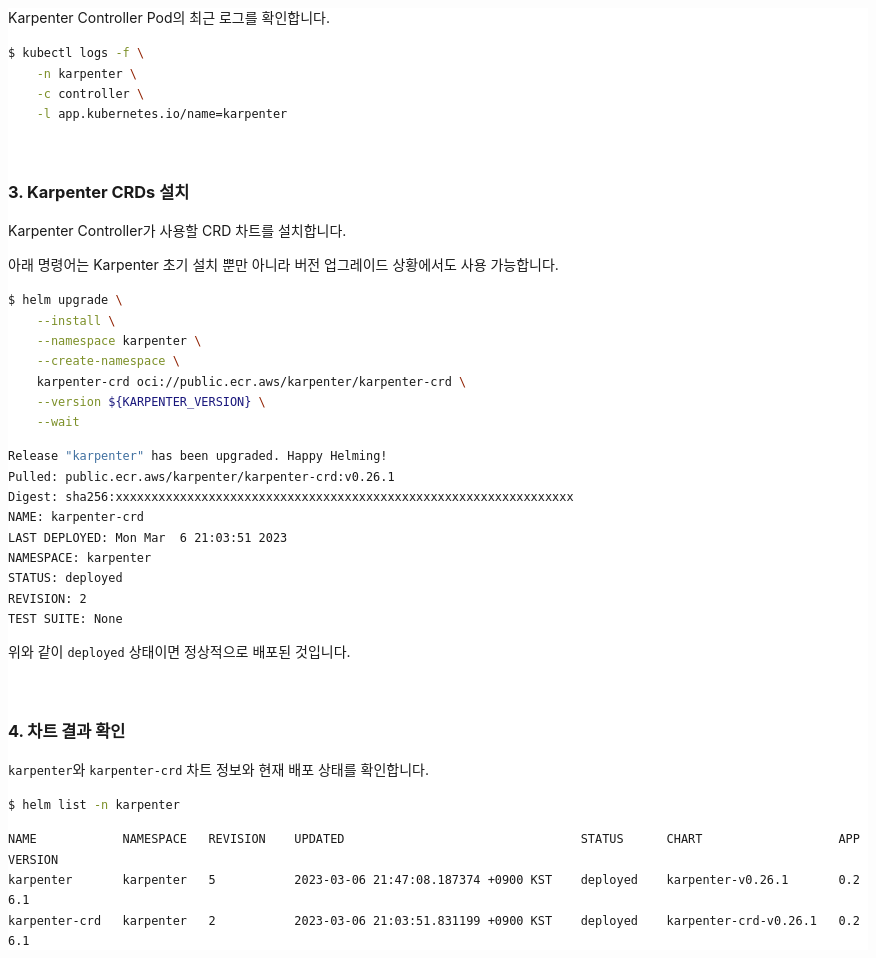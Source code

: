 Karpenter Controller Pod의 최근 로그를 확인합니다.

```bash
$ kubectl logs -f \
    -n karpenter \
    -c controller \
    -l app.kubernetes.io/name=karpenter
```

&nbsp;

### 3. Karpenter CRDs 설치

Karpenter Controller가 사용할 CRD 차트를 설치합니다.

아래 명령어는 Karpenter 초기 설치 뿐만 아니라 버전 업그레이드 상황에서도 사용 가능합니다.

```bash
$ helm upgrade \
    --install \
    --namespace karpenter \
    --create-namespace \
    karpenter-crd oci://public.ecr.aws/karpenter/karpenter-crd \
    --version ${KARPENTER_VERSION} \
    --wait
```

```bash
Release "karpenter" has been upgraded. Happy Helming!
Pulled: public.ecr.aws/karpenter/karpenter-crd:v0.26.1
Digest: sha256:xxxxxxxxxxxxxxxxxxxxxxxxxxxxxxxxxxxxxxxxxxxxxxxxxxxxxxxxxxxxxxxx
NAME: karpenter-crd
LAST DEPLOYED: Mon Mar  6 21:03:51 2023
NAMESPACE: karpenter
STATUS: deployed
REVISION: 2
TEST SUITE: None
```

위와 같이 `deployed` 상태이면 정상적으로 배포된 것입니다.

&nbsp;

### 4. 차트 결과 확인

`karpenter`와 `karpenter-crd` 차트 정보와 현재 배포 상태를 확인합니다.

```bash
$ helm list -n karpenter
```

```bash
NAME            NAMESPACE   REVISION    UPDATED                                 STATUS      CHART                   APP VERSION
karpenter       karpenter   5           2023-03-06 21:47:08.187374 +0900 KST    deployed    karpenter-v0.26.1       0.26.1
karpenter-crd   karpenter   2           2023-03-06 21:03:51.831199 +0900 KST    deployed    karpenter-crd-v0.26.1   0.26.1
```
